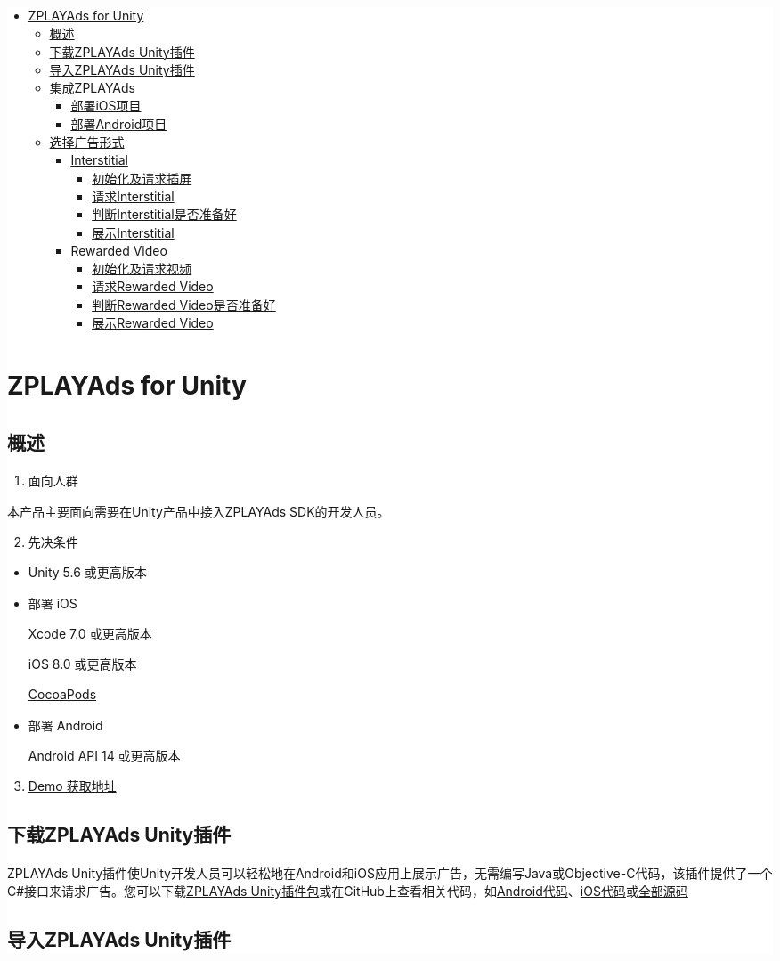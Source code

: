 * [ZPLAYAds for Unity](#zplayads-for-unity)
  * [概述](#概述)
  * [下载ZPLAYAds Unity插件](#下载zplayads-unity插件)
  * [导入ZPLAYAds Unity插件](#导入zplayads-unity插件)
  * [集成ZPLAYAds](#集成zplayads)
      * [部署iOS项目](#部署ios项目)
      * [部署Android项目](#部署android项目)
  * [选择广告形式](#选择广告形式)
      * [Interstitial](#interstitial)
        * [初始化及请求插屏](#初始化及请求插屏)
        * [请求Interstitial](#请求interstitial)
        * [判断Interstitial是否准备好](#判断interstitial是否准备好)
        * [展示Interstitial](#展示interstitial)
      * [Rewarded Video](#rewarded-video)
        * [初始化及请求视频](#初始化及请求视频)
        * [请求Rewarded Video](#请求rewarded-video)
        * [判断Rewarded Video是否准备好](#判断rewarded-video是否准备好)
        * [展示Rewarded Video](#展示rewarded-video)

# ZPLAYAds for Unity

## 概述

1. 面向人群

本产品主要面向需要在Unity产品中接入ZPLAYAds SDK的开发人员。

2. 先决条件

- Unity 5.6 或更高版本


- 部署 iOS

   Xcode 7.0 或更高版本

   iOS 8.0 或更高版本

   [CocoaPods](https://guides.cocoapods.org/using/getting-started.html)

- 部署 Android

  Android API 14 或更高版本

3. [Demo 获取地址](https://github.com/zplayads/ZPLAYAds-unity/tree/master/Assets)   

## 下载ZPLAYAds Unity插件

ZPLAYAds Unity插件使Unity开发人员可以轻松地在Android和iOS应用上展示广告，无需编写Java或Objective-C代码，该插件提供了一个C#接口来请求广告。您可以下载[ZPLAYAds Unity插件包](source/ZPLAYAds.unitypackage)或在GitHub上查看相关代码，如[Android代码](source/android-library/app/src/main/java/com/zplay/adsunity)、[iOS代码](Assets/Plugins/iOS)或[全部源码](Assets/ZPLAYAds)


## 导入ZPLAYAds Unity插件
